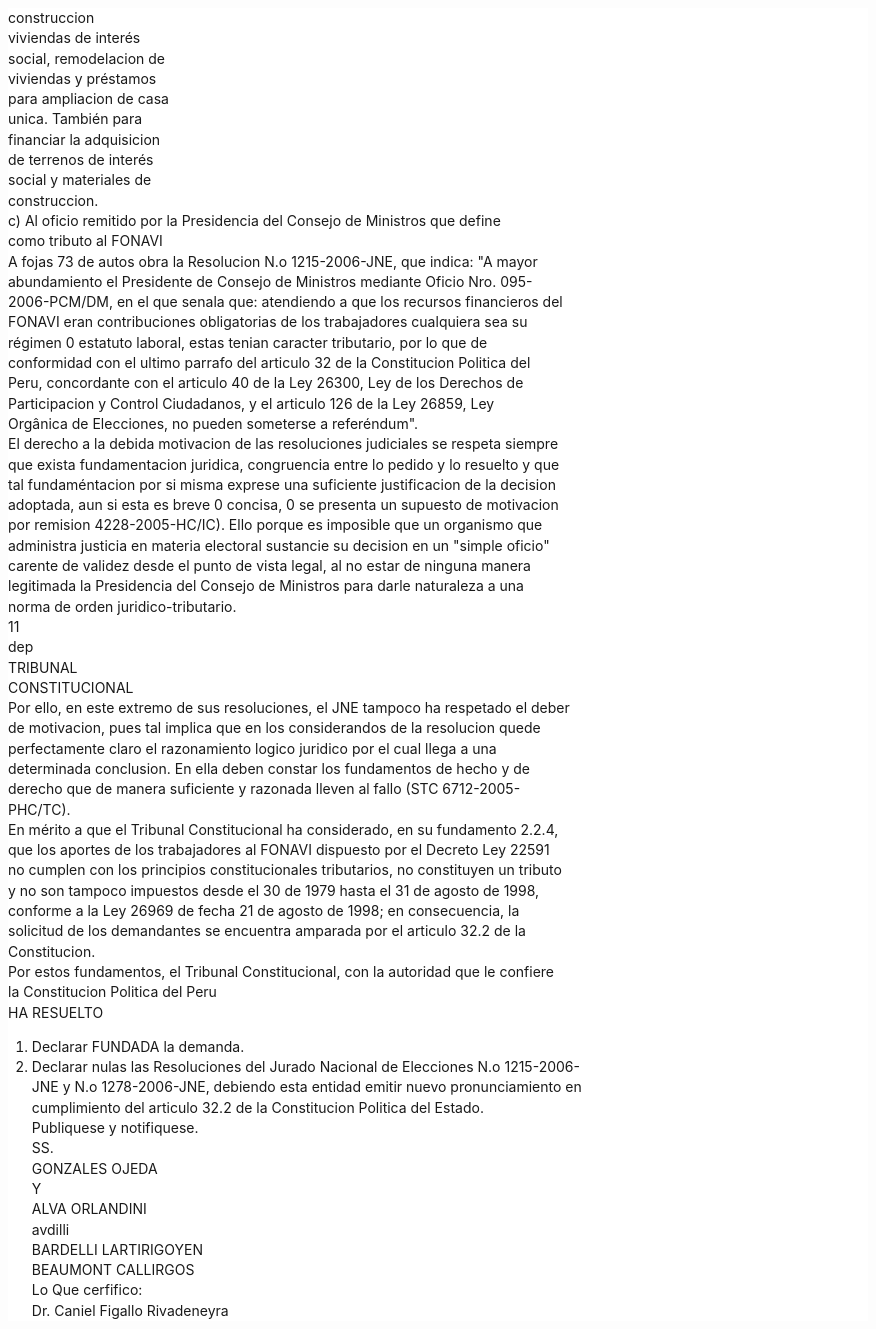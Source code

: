 construccion  
viviendas de interés  
social, remodelacion de  
viviendas y préstamos  
para ampliacion de casa  
unica. También para  
financiar la adquisicion  
de terrenos de interés  
social y materiales de  
construccion.  
c) Al oficio remitido por la Presidencia del Consejo de Ministros que define  
como tributo al FONAVI  
A fojas 73 de autos obra la Resolucion N.o 1215-2006-JNE, que indica: "A mayor  
abundamiento el Presidente de Consejo de Ministros mediante Oficio Nro. 095-  
2006-PCM/DM, en el que senala que: atendiendo a que los recursos financieros del  
FONAVI eran contribuciones obligatorias de los trabajadores cualquiera sea su  
régimen 0 estatuto laboral, estas tenian caracter tributario, por lo que de  
conformidad con el ultimo parrafo del articulo 32 de la Constitucion Politica del  
Peru, concordante con el articulo 40 de la Ley 26300, Ley de los Derechos de  
Participacion y Control Ciudadanos, y el articulo 126 de la Ley 26859, Ley  
Orgânica de Elecciones, no pueden someterse a referéndum".  
El derecho a la debida motivacion de las resoluciones judiciales se respeta siempre  
que exista fundamentacion juridica, congruencia entre lo pedido y lo resuelto y que  
tal fundaméntacion por si misma exprese una suficiente justificacion de la decision  
adoptada, aun si esta es breve 0 concisa, 0 se presenta un supuesto de motivacion  
por remision 4228-2005-HC/IC). Ello porque es imposible que un organismo que  
administra justicia en materia electoral sustancie su decision en un "simple oficio"  
carente de validez desde el punto de vista legal, al no estar de ninguna manera  
legitimada la Presidencia del Consejo de Ministros para darle naturaleza a una  
norma de orden juridico-tributario.  
11  
dep  
TRIBUNAL  
CONSTITUCIONAL  
Por ello, en este extremo de sus resoluciones, el JNE tampoco ha respetado el deber  
de motivacion, pues tal implica que en los considerandos de la resolucion quede  
perfectamente claro el razonamiento logico juridico por el cual llega a una  
determinada conclusion. En ella deben constar los fundamentos de hecho y de  
derecho que de manera suficiente y razonada lleven al fallo (STC 6712-2005-  
PHC/TC).  
En mérito a que el Tribunal Constitucional ha considerado, en su fundamento 2.2.4,  
que los aportes de los trabajadores al FONAVI dispuesto por el Decreto Ley 22591  
no cumplen con los principios constitucionales tributarios, no constituyen un tributo  
y no son tampoco impuestos desde el 30 de 1979 hasta el 31 de agosto de 1998,  
conforme a la Ley 26969 de fecha 21 de agosto de 1998; en consecuencia, la  
solicitud de los demandantes se encuentra amparada por el articulo 32.2 de la  
Constitucion.  
Por estos fundamentos, el Tribunal Constitucional, con la autoridad que le confiere  
la Constitucion Politica del Peru  
HA RESUELTO  
1. Declarar FUNDADA la demanda.  
2. Declarar nulas las Resoluciones del Jurado Nacional de Elecciones N.o 1215-2006-  
JNE y N.o 1278-2006-JNE, debiendo esta entidad emitir nuevo pronunciamiento en  
cumplimiento del articulo 32.2 de la Constitucion Politica del Estado.  
Publiquese y notifiquese.  
SS.  
GONZALES OJEDA  
Y  
ALVA ORLANDINI  
avdilli  
BARDELLI LARTIRIGOYEN  
BEAUMONT CALLIRGOS  
Lo Que cerfifico:  
Dr. Caniel Figallo Rivadeneyra  